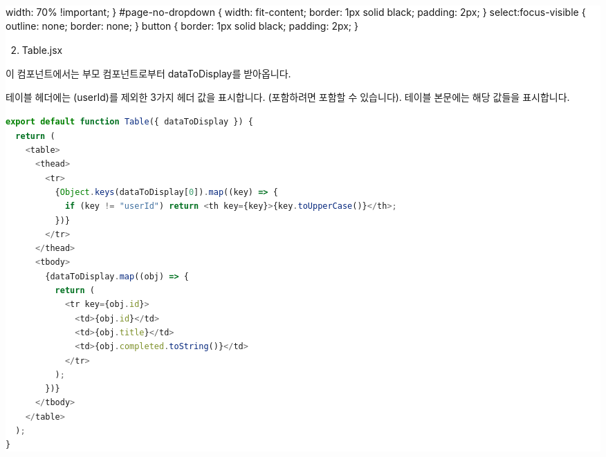 width: 70% !important;
}
#page-no-dropdown {
width: fit-content;
border: 1px solid black;
padding: 2px;
}
select:focus-visible {
outline: none;
border: none;
}
button {
border: 1px solid black;
padding: 2px;
}

2. Table.jsx

이 컴포넌트에서는 부모 컴포넌트로부터 dataToDisplay를 받아옵니다.

테이블 헤더에는 (userId)를 제외한 3가지 헤더 값을 표시합니다. (포함하려면 포함할 수 있습니다). 테이블 본문에는 해당 값들을 표시합니다.



<ins class="adsbygoogle"
     style="display:block"
     data-ad-client="ca-pub-4877378276818686"
     data-ad-slot="1898504329"
     data-ad-format="auto"
     data-full-width-responsive="true"></ins>

<script>
     (adsbygoogle = window.adsbygoogle || []).push({});
</script>

```js
export default function Table({ dataToDisplay }) {
  return (
    <table>
      <thead>
        <tr>
          {Object.keys(dataToDisplay[0]).map((key) => {
            if (key != "userId") return <th key={key}>{key.toUpperCase()}</th>;
          })}
        </tr>
      </thead>
      <tbody>
        {dataToDisplay.map((obj) => {
          return (
            <tr key={obj.id}>
              <td>{obj.id}</td>
              <td>{obj.title}</td>
              <td>{obj.completed.toString()}</td>
            </tr>
          );
        })}
      </tbody>
    </table>
  );
}
```
